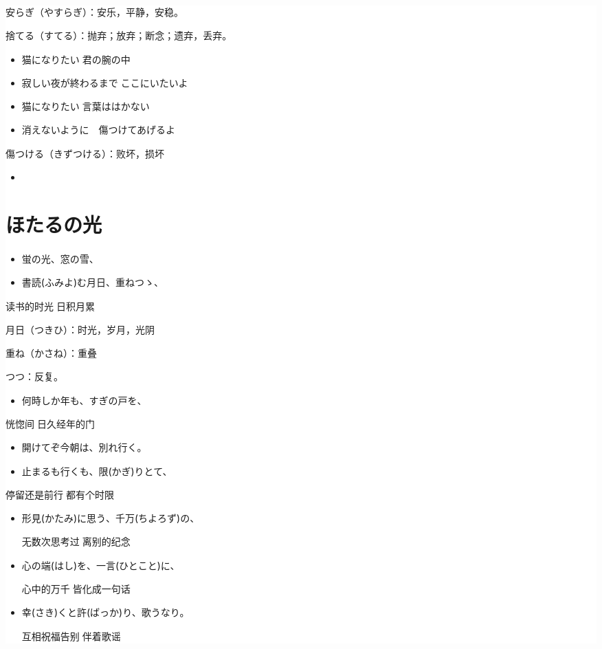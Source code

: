   安らぎ（やすらぎ）：安乐，平静，安稳。

  捨てる（すてる）：抛弃；放弃；断念；遗弃，丢弃。

 

- 猫になりたい 君の腕の中



- 寂しい夜が終わるまで	ここにいたいよ



- 猫になりたい 言葉ははかない



- 消えないように　傷つけてあげるよ

傷つける（きずつける）：败坏，损坏

- 



# ほたるの光

- 蛍の光、窓の雪、

- 書読(ふみよ)む月日、重ねつゝ、

读书的时光 日积月累

月日（つきひ）：时光，岁月，光阴

重ね（かさね）：重叠

つつ：反复。



- 何時しか年も、すぎの戸を、

恍惚间 日久经年的门



- 開けてぞ今朝は、別れ行く。　

 

- 止まるも行くも、限(かぎ)りとて、

停留还是前行 都有个时限

- 形見(かたみ)に思う、千万(ちよろず)の、

  无数次思考过 离别的纪念

- 心の端(はし)を、一言(ひとこと)に、

  心中的万千 皆化成一句话

- 幸(さき)くと許(ばっか)り、歌うなり。

  互相祝福告别 伴着歌谣

